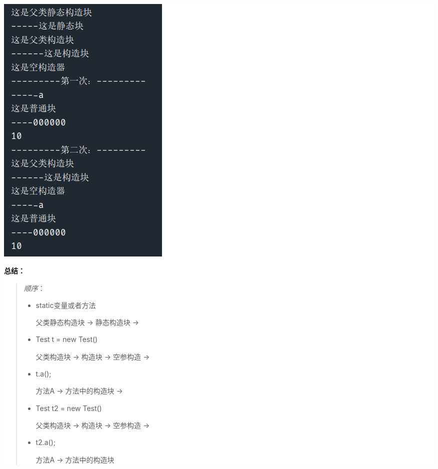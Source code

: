 ````java
````

![image-20220803104041443](面试题/image-20220803104041443.png)

**总结：**

> *顺序*：
>
> * static变量或者方法
>
>     父类静态构造块  ->  静态构造块  ->  
>
> * Test t = new Test()
>
>     父类构造块  ->  构造块  ->  空参构造  ->  
>
> * t.a();
>
>     方法A  ->  方法中的构造块 ->
>
> * Test t2 = new Test()
>
>     父类构造块  ->  构造块  ->  空参构造  ->  
>
> * t2.a();
>
>     方法A  ->  方法中的构造块
